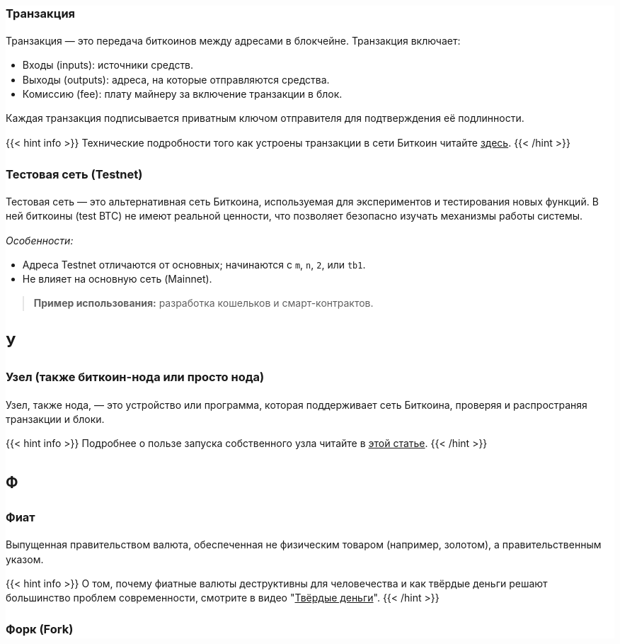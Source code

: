 ### Транзакция

Транзакция — это передача биткоинов между адресами в блокчейне. Транзакция включает:

- Входы (inputs): источники средств.
- Выходы (outputs): адреса, на которые отправляются средства.
- Комиссию (fee): плату майнеру за включение транзакции в блок.

Каждая транзакция подписывается приватным ключом отправителя для подтверждения её подлинности.

{{< hint info >}}
Технические подробности того как устроены транзакции в сети Биткоин читайте [здесь](/transaction-size/).
{{< /hint >}} 

### Тестовая сеть (Testnet)

Тестовая сеть — это альтернативная сеть Биткоина, используемая для экспериментов и тестирования новых функций. В ней биткоины (test BTC) не имеют реальной ценности, что позволяет безопасно изучать механизмы работы системы.

_Особенности:_

- Адреса Testnet отличаются от основных; начинаются с `m`, `n`, `2`, или `tb1`.
- Не влияет на основную сеть (Mainnet).

> __Пример использования:__ разработка кошельков и смарт-контрактов.

## У

### Узел (также биткоин-нода или просто нода)

Узел, также нода, — это устройство или программа, которая поддерживает сеть Биткоина, проверяя и распространяя транзакции и блоки.

{{< hint info >}}
Подробнее о пользе запуска собственного узла читайте в [этой статье](/practice/bitcoin-node/). 
{{< /hint >}}

## Ф

### Фиат

Выпущенная правительством валюта, обеспеченная не физическим товаром (например, золотом), а правительственным указом.

{{< hint info >}}
О том, почему фиатные валюты деструктивны для человечества и как твёрдые деньги решают большинство проблем современности, смотрите в видео "[Твёрдые деньги](https://youtu.be/YXqimlPg5qY?si=-AjnuMNFQabtv7lr)".
{{< /hint >}} 

### Форк (Fork)
